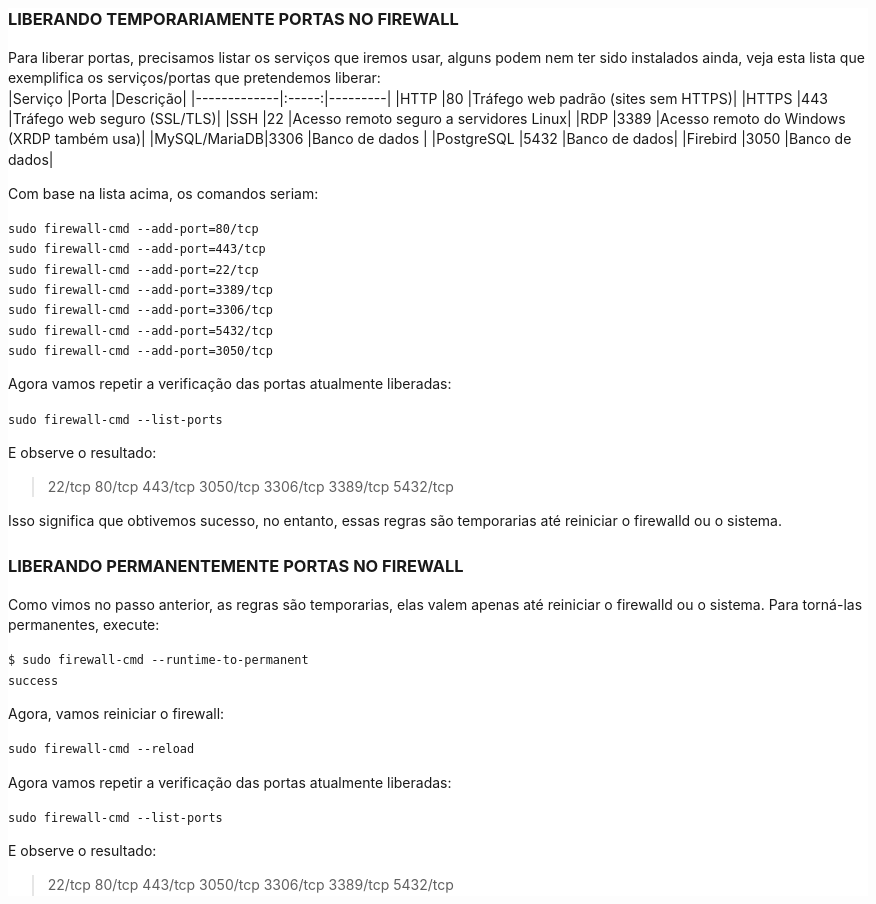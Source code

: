 ### LIBERANDO TEMPORARIAMENTE PORTAS NO FIREWALL
Para liberar portas, precisamos listar os serviços que iremos usar, alguns podem nem ter sido instalados ainda, veja esta lista que exemplifica os serviços/portas que pretendemos liberar:  
|Serviço      |Porta  |Descrição|
|-------------|:-----:|---------|
|HTTP         |80     |Tráfego web padrão (sites sem HTTPS)|
|HTTPS        |443    |Tráfego web seguro (SSL/TLS)|
|SSH          |22     |Acesso remoto seguro a servidores Linux|
|RDP          |3389   |Acesso remoto do Windows (XRDP também usa)|
|MySQL/MariaDB|3306   |Banco de dados |
|PostgreSQL   |5432   |Banco de dados|
|Firebird     |3050   |Banco de dados|

Com base na lista acima, os comandos seriam:  
```
sudo firewall-cmd --add-port=80/tcp
sudo firewall-cmd --add-port=443/tcp
sudo firewall-cmd --add-port=22/tcp
sudo firewall-cmd --add-port=3389/tcp
sudo firewall-cmd --add-port=3306/tcp
sudo firewall-cmd --add-port=5432/tcp
sudo firewall-cmd --add-port=3050/tcp
```
Agora vamos repetir a verificação das portas atualmente liberadas:  
```  
sudo firewall-cmd --list-ports
```
E observe o resultado:  
> 22/tcp 80/tcp 443/tcp 3050/tcp 3306/tcp 3389/tcp 5432/tcp   
  
Isso significa que obtivemos sucesso, no entanto, essas regras são temporarias até reiniciar o firewalld ou o sistema.  

### LIBERANDO PERMANENTEMENTE PORTAS NO FIREWALL
Como vimos no passo anterior, as regras são temporarias, elas valem apenas até reiniciar o firewalld ou o sistema. Para torná-las permanentes, execute:  
```
$ sudo firewall-cmd --runtime-to-permanent
success
```
Agora, vamos reiniciar o firewall:  
```
sudo firewall-cmd --reload
```
Agora vamos repetir a verificação das portas atualmente liberadas:  
```  
sudo firewall-cmd --list-ports
```
E observe o resultado:  
> 22/tcp 80/tcp 443/tcp 3050/tcp 3306/tcp 3389/tcp 5432/tcp  
